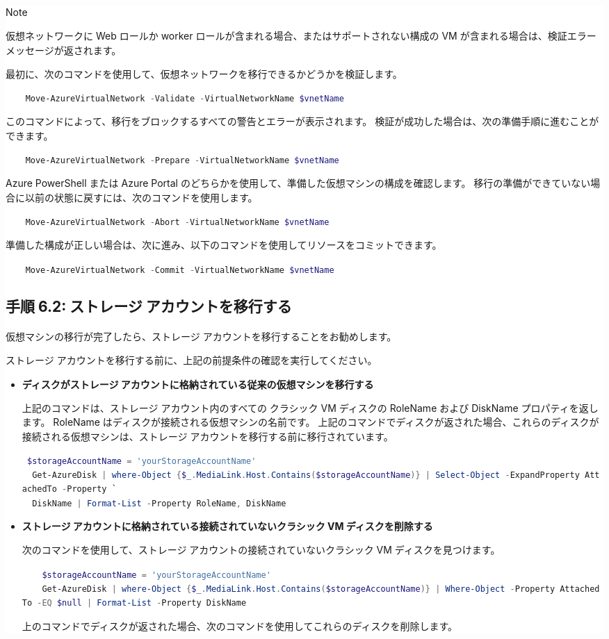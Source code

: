 > [!NOTE]
> 仮想ネットワークに Web ロールか worker ロールが含まれる場合、またはサポートされない構成の VM が含まれる場合は、検証エラー メッセージが返されます。
>
>

最初に、次のコマンドを使用して、仮想ネットワークを移行できるかどうかを検証します。

```powershell
    Move-AzureVirtualNetwork -Validate -VirtualNetworkName $vnetName
```

このコマンドによって、移行をブロックするすべての警告とエラーが表示されます。 検証が成功した場合は、次の準備手順に進むことができます。

```powershell
    Move-AzureVirtualNetwork -Prepare -VirtualNetworkName $vnetName
```

Azure PowerShell または Azure Portal のどちらかを使用して、準備した仮想マシンの構成を確認します。 移行の準備ができていない場合に以前の状態に戻すには、次のコマンドを使用します。

```powershell
    Move-AzureVirtualNetwork -Abort -VirtualNetworkName $vnetName
```

準備した構成が正しい場合は、次に進み、以下のコマンドを使用してリソースをコミットできます。

```powershell
    Move-AzureVirtualNetwork -Commit -VirtualNetworkName $vnetName
```

## <a name="step-62-migrate-a-storage-account"></a>手順 6.2: ストレージ アカウントを移行する
仮想マシンの移行が完了したら、ストレージ アカウントを移行することをお勧めします。

ストレージ アカウントを移行する前に、上記の前提条件の確認を実行してください。

* **ディスクがストレージ アカウントに格納されている従来の仮想マシンを移行する**

    上記のコマンドは、ストレージ アカウント内のすべての クラシック VM ディスクの RoleName および DiskName プロパティを返します。 RoleName はディスクが接続される仮想マシンの名前です。 上記のコマンドでディスクが返された場合、これらのディスクが接続される仮想マシンは、ストレージ アカウントを移行する前に移行されています。
    ```powershell
     $storageAccountName = 'yourStorageAccountName'
      Get-AzureDisk | where-Object {$_.MediaLink.Host.Contains($storageAccountName)} | Select-Object -ExpandProperty AttachedTo -Property `
      DiskName | Format-List -Property RoleName, DiskName

    ```
* **ストレージ アカウントに格納されている接続されていないクラシック VM ディスクを削除する**

    次のコマンドを使用して、ストレージ アカウントの接続されていないクラシック VM ディスクを見つけます。

    ```powershell
        $storageAccountName = 'yourStorageAccountName'
        Get-AzureDisk | where-Object {$_.MediaLink.Host.Contains($storageAccountName)} | Where-Object -Property AttachedTo -EQ $null | Format-List -Property DiskName  

    ```
    上のコマンドでディスクが返された場合、次のコマンドを使用してこれらのディスクを削除します。
